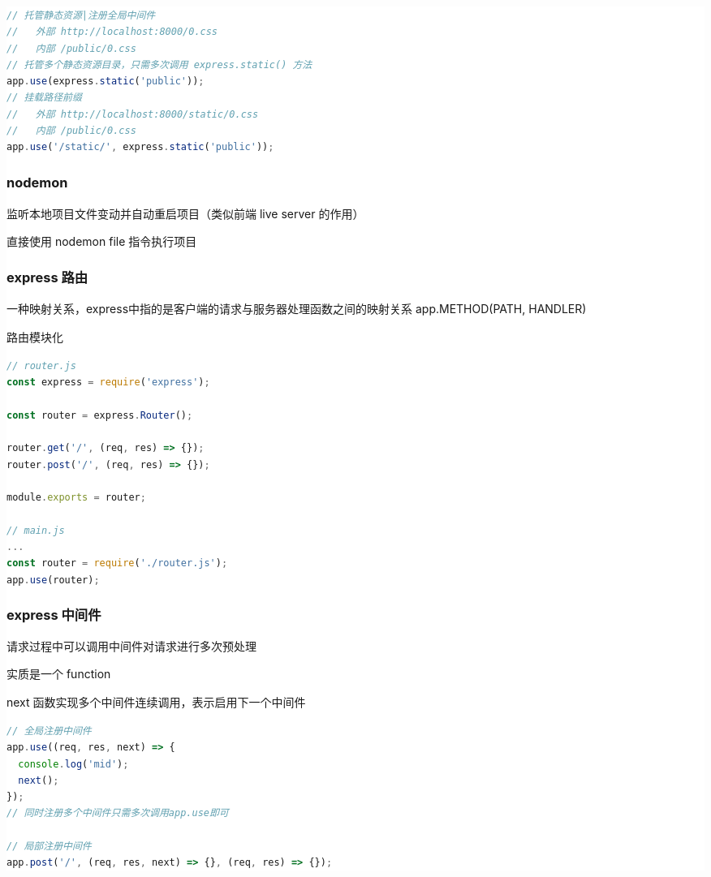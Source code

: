 ```js
// 托管静态资源|注册全局中间件
//   外部 http://localhost:8000/0.css
//   内部 /public/0.css
// 托管多个静态资源目录，只需多次调用 express.static() 方法
app.use(express.static('public'));
// 挂载路径前缀
//   外部 http://localhost:8000/static/0.css
//   内部 /public/0.css
app.use('/static/', express.static('public'));
```

### nodemon

监听本地项目文件变动并自动重启项目（类似前端 live server 的作用）

直接使用 nodemon file 指令执行项目

### express 路由

一种映射关系，express中指的是客户端的请求与服务器处理函数之间的映射关系
app.METHOD(PATH, HANDLER)

路由模块化

```js
// router.js
const express = require('express');

const router = express.Router();

router.get('/', (req, res) => {});
router.post('/', (req, res) => {});

module.exports = router;

// main.js
...
const router = require('./router.js');
app.use(router);
```

### express 中间件

请求过程中可以调用中间件对请求进行多次预处理

实质是一个 function

next 函数实现多个中间件连续调用，表示启用下一个中间件

```js
// 全局注册中间件
app.use((req, res, next) => {
  console.log('mid');
  next();
});
// 同时注册多个中间件只需多次调用app.use即可

// 局部注册中间件
app.post('/', (req, res, next) => {}, (req, res) => {});
```
